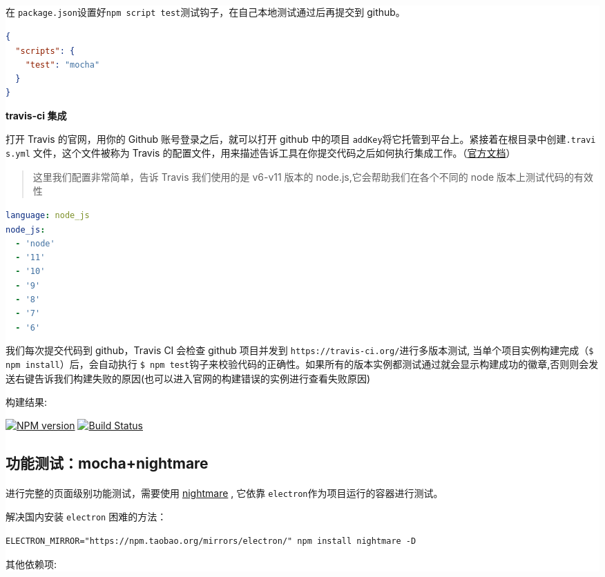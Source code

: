 ```js
```

在 `package.json`设置好`npm script test`测试钩子，在自己本地测试通过后再提交到 github。

```json
{
  "scripts": {
    "test": "mocha"
  }
}
```

**travis-ci 集成**

打开 Travis 的官网，用你的 Github 账号登录之后，就可以打开 github 中的项目 `addKey`将它托管到平台上。紧接着在根目录中创建`.travis.yml` 文件，这个文件被称为 Travis 的配置文件，用来描述告诉工具在你提交代码之后如何执行集成工作。（[官方文档](https://docs.travis-ci.com/)）

> 这里我们配置非常简单，告诉 Travis 我们使用的是 v6-v11 版本的 node.js,它会帮助我们在各个不同的 node 版本上测试代码的有效性

```yaml
language: node_js
node_js:
  - 'node'
  - '11'
  - '10'
  - '9'
  - '8'
  - '7'
  - '6'
```

我们每次提交代码到 github，Travis CI 会检查 github 项目并发到 `https://travis-ci.org/`进行多版本测试, 当单个项目实例构建完成（`$ npm install`）后，会自动执行 `$ npm test`钩子来校验代码的正确性。如果所有的版本实例都测试通过就会显示构建成功的徽章,否则则会发送右键告诉我们构建失败的原因(也可以进入官网的构建错误的实例进行查看失败原因)

构建结果:

[![NPM version](https://camo.githubusercontent.com/2c48021aab4caf5b59c791b41c1c3e944ad081c28148b1b06a900502116a0909/68747470733a2f2f696d672e736869656c64732e696f2f6e706d2f762f6164646b65792e7376673f7374796c653d666c6174)](https://www.npmjs.com/package/addkey) [![Build Status](https://camo.githubusercontent.com/ebc361bebee07a3f80929c3016b9482f5fdcf456b861bd720c58120f3eee37d0/68747470733a2f2f7472617669732d63692e6f72672f79616e7975653430342f6164644b65792e7376673f6272616e63683d6d6173746572)](https://travis-ci.org/yanyue404/addKey)

## 功能测试：mocha+nightmare

进行完整的页面级别功能测试，需要使用 [nightmare](https://github.com/segmentio/nightmare) , 它依靠 `electron`作为项目运行的容器进行测试。

解决国内安装 `electron` 困难的方法：

```shell
ELECTRON_MIRROR="https://npm.taobao.org/mirrors/electron/" npm install nightmare -D
```

其他依赖项:
